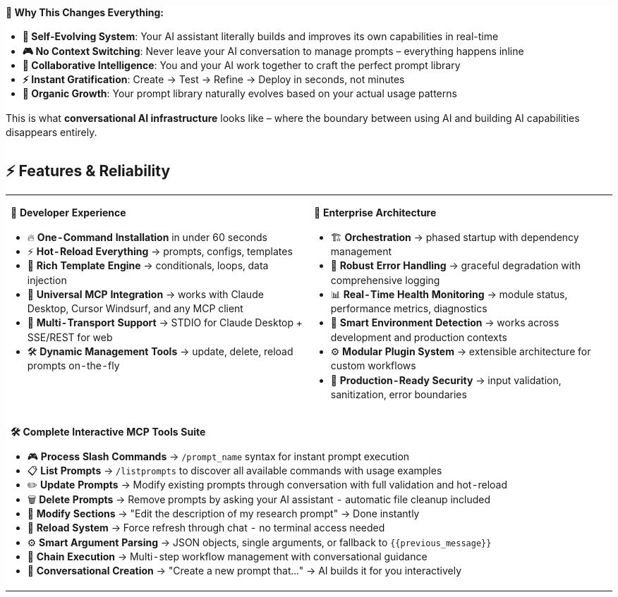 **🌟 Why This Changes Everything:**

- **🔄 Self-Evolving System**: Your AI assistant literally builds and improves its own capabilities in real-time
- **🎮 No Context Switching**: Never leave your AI conversation to manage prompts – everything happens inline
- **🧠 Collaborative Intelligence**: You and your AI work together to craft the perfect prompt library
- **⚡ Instant Gratification**: Create → Test → Refine → Deploy in seconds, not minutes
- **🌱 Organic Growth**: Your prompt library naturally evolves based on your actual usage patterns

This is what **conversational AI infrastructure** looks like – where the boundary between using AI and building AI capabilities disappears entirely.

## ⚡ Features & Reliability

<table>
<tr>
<td width="50%">

**🎯 Developer Experience**

- 🔥 **One-Command Installation** in under 60 seconds
- ⚡ **Hot-Reload Everything** → prompts, configs, templates
- 🎨 **Rich Template Engine** → conditionals, loops, data injection
- 🚀 **Universal MCP Integration** → works with Claude Desktop, Cursor Windsurf, and any MCP client
- 📱 **Multi-Transport Support** → STDIO for Claude Desktop + SSE/REST for web
- 🛠️ **Dynamic Management Tools** → update, delete, reload prompts on-the-fly

</td>
<td width="50%">

**🚀 Enterprise Architecture**

- 🏗️ **Orchestration** → phased startup with dependency management
- 🔧 **Robust Error Handling** → graceful degradation with comprehensive logging
- 📊 **Real-Time Health Monitoring** → module status, performance metrics, diagnostics
- 🎯 **Smart Environment Detection** → works across development and production contexts
- ⚙️ **Modular Plugin System** → extensible architecture for custom workflows
- 🔐 **Production-Ready Security** → input validation, sanitization, error boundaries

</td>
</tr>
<tr>
<td colspan="2">

**🛠️ Complete Interactive MCP Tools Suite**

- 🎮 **Process Slash Commands** → `/prompt_name` syntax for instant prompt execution
- 📋 **List Prompts** → `/listprompts` to discover all available commands with usage examples
- ✏️ **Update Prompts** → Modify existing prompts through conversation with full validation and hot-reload
- 🗑️ **Delete Prompts** → Remove prompts by asking your AI assistant - automatic file cleanup included
- 🔧 **Modify Sections** → "Edit the description of my research prompt" → Done instantly
- 🔄 **Reload System** → Force refresh through chat - no terminal access needed
- ⚙️ **Smart Argument Parsing** → JSON objects, single arguments, or fallback to `{{previous_message}}`
- 🔗 **Chain Execution** → Multi-step workflow management with conversational guidance
- 🎨 **Conversational Creation** → "Create a new prompt that..." → AI builds it for you interactively
